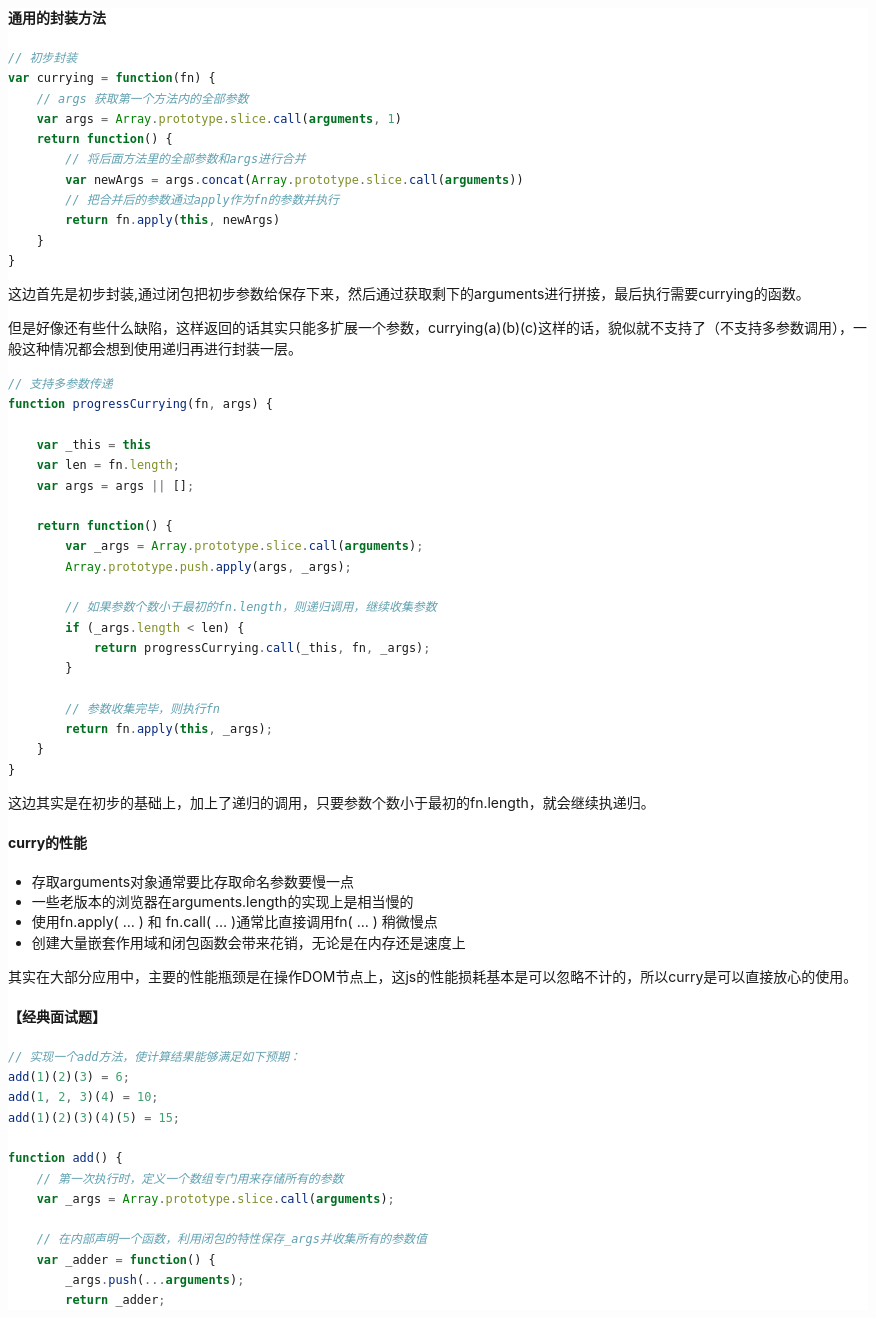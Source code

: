 #### 通用的封装方法
```js
// 初步封装
var currying = function(fn) {
    // args 获取第一个方法内的全部参数
    var args = Array.prototype.slice.call(arguments, 1)
    return function() {
        // 将后面方法里的全部参数和args进行合并
        var newArgs = args.concat(Array.prototype.slice.call(arguments))
        // 把合并后的参数通过apply作为fn的参数并执行
        return fn.apply(this, newArgs)
    }
}
```
这边首先是初步封装,通过闭包把初步参数给保存下来，然后通过获取剩下的arguments进行拼接，最后执行需要currying的函数。

但是好像还有些什么缺陷，这样返回的话其实只能多扩展一个参数，currying(a)(b)(c)这样的话，貌似就不支持了（不支持多参数调用），一般这种情况都会想到使用递归再进行封装一层。

```js
// 支持多参数传递
function progressCurrying(fn, args) {

    var _this = this
    var len = fn.length;
    var args = args || [];

    return function() {
        var _args = Array.prototype.slice.call(arguments);
        Array.prototype.push.apply(args, _args);

        // 如果参数个数小于最初的fn.length，则递归调用，继续收集参数
        if (_args.length < len) {
            return progressCurrying.call(_this, fn, _args);
        }

        // 参数收集完毕，则执行fn
        return fn.apply(this, _args);
    }
}
```
这边其实是在初步的基础上，加上了递归的调用，只要参数个数小于最初的fn.length，就会继续执递归。

#### curry的性能

- 存取arguments对象通常要比存取命名参数要慢一点
- 一些老版本的浏览器在arguments.length的实现上是相当慢的
- 使用fn.apply( … ) 和 fn.call( … )通常比直接调用fn( … ) 稍微慢点
- 创建大量嵌套作用域和闭包函数会带来花销，无论是在内存还是速度上

其实在大部分应用中，主要的性能瓶颈是在操作DOM节点上，这js的性能损耗基本是可以忽略不计的，所以curry是可以直接放心的使用。

#### 【经典面试题】
```js
// 实现一个add方法，使计算结果能够满足如下预期：
add(1)(2)(3) = 6;
add(1, 2, 3)(4) = 10;
add(1)(2)(3)(4)(5) = 15;

function add() {
    // 第一次执行时，定义一个数组专门用来存储所有的参数
    var _args = Array.prototype.slice.call(arguments);

    // 在内部声明一个函数，利用闭包的特性保存_args并收集所有的参数值
    var _adder = function() {
        _args.push(...arguments);
        return _adder;
```